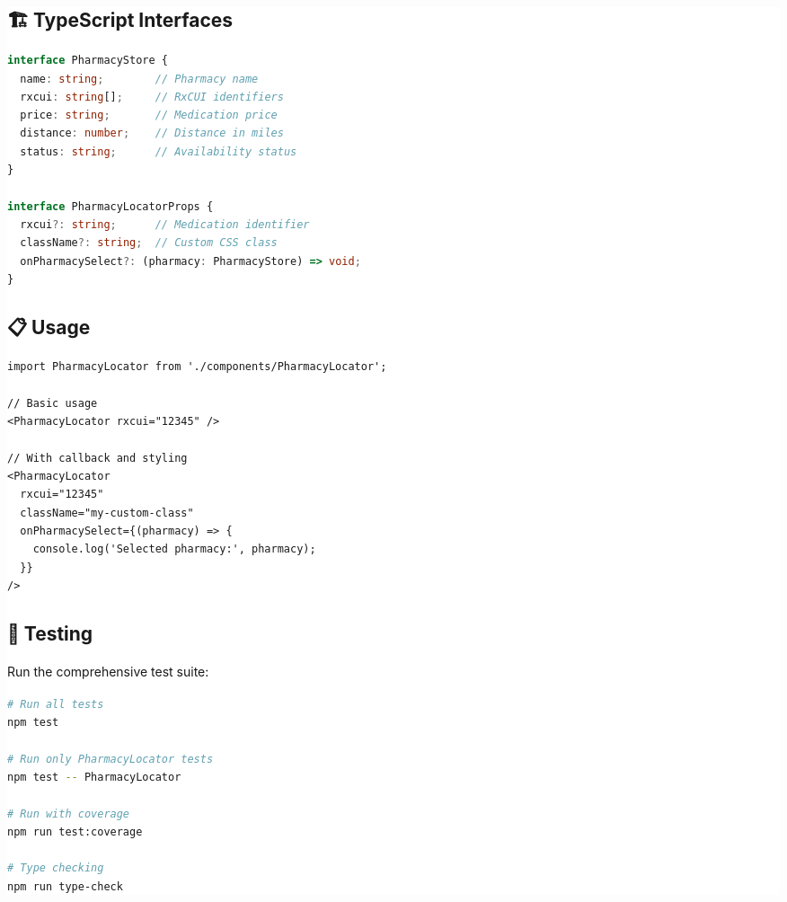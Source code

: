 ## 🏗️ TypeScript Interfaces

```typescript
interface PharmacyStore {
  name: string;        // Pharmacy name
  rxcui: string[];     // RxCUI identifiers
  price: string;       // Medication price
  distance: number;    // Distance in miles
  status: string;      // Availability status
}

interface PharmacyLocatorProps {
  rxcui?: string;      // Medication identifier
  className?: string;  // Custom CSS class
  onPharmacySelect?: (pharmacy: PharmacyStore) => void;
}
```

## 📋 Usage

```tsx
import PharmacyLocator from './components/PharmacyLocator';

// Basic usage
<PharmacyLocator rxcui="12345" />

// With callback and styling
<PharmacyLocator 
  rxcui="12345"
  className="my-custom-class"
  onPharmacySelect={(pharmacy) => {
    console.log('Selected pharmacy:', pharmacy);
  }}
/>
```

## 🧪 Testing

Run the comprehensive test suite:

```bash
# Run all tests
npm test

# Run only PharmacyLocator tests
npm test -- PharmacyLocator

# Run with coverage
npm run test:coverage

# Type checking
npm run type-check
```
